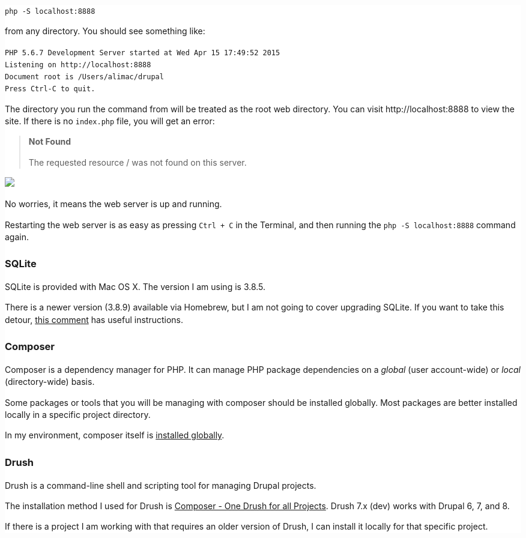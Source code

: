 ~~~
php -S localhost:8888
~~~

from any directory. You should see something like:

~~~
PHP 5.6.7 Development Server started at Wed Apr 15 17:49:52 2015
Listening on http://localhost:8888
Document root is /Users/alimac/drupal
Press Ctrl-C to quit.
~~~

The directory you run the command from will be treated as the root web directory.
You can visit http://localhost:8888 to view the site. If there is no `index.php` file, you will get an error:

> **Not Found**
>
> The requested resource / was not found on this server.

<img src="/writes/2015-04-15-development-environments-drupal-and-blackfire/not-found.png" width="100%">

No worries, it means the web server is up and running.

Restarting the web server is as easy as pressing `Ctrl + C` in the Terminal, and then running the `php -S localhost:8888` command again.

### SQLite

SQLite is provided with Mac OS X. The version I am using is 3.8.5.

There is a newer version (3.8.9) available via Homebrew, but I am not going to cover upgrading SQLite. If you want to take this detour, [this comment](https://github.com/Homebrew/homebrew-php/issues/702#issuecomment-23189223) has useful instructions.

### Composer

Composer is a dependency manager for PHP. It can manage PHP package dependencies on a *global* (user account-wide) or *local* (directory-wide) basis.

Some packages or tools that you will be managing with composer should be installed globally. Most packages are better installed locally in a specific project directory.

In my environment, composer itself is [installed globally](https://getcomposer.org/doc/00-intro.md#globally).

### Drush

Drush is a command-line shell and scripting tool for managing Drupal projects.

The installation method I used for Drush is [Composer - One Drush for all Projects](http://docs.drush.org/en/master/install/#composer-one-drush-for-all-projects). Drush 7.x (dev) works with Drupal 6, 7, and 8.

If there is a project I am working with that requires an older version of Drush, I can install it locally for that specific project.

